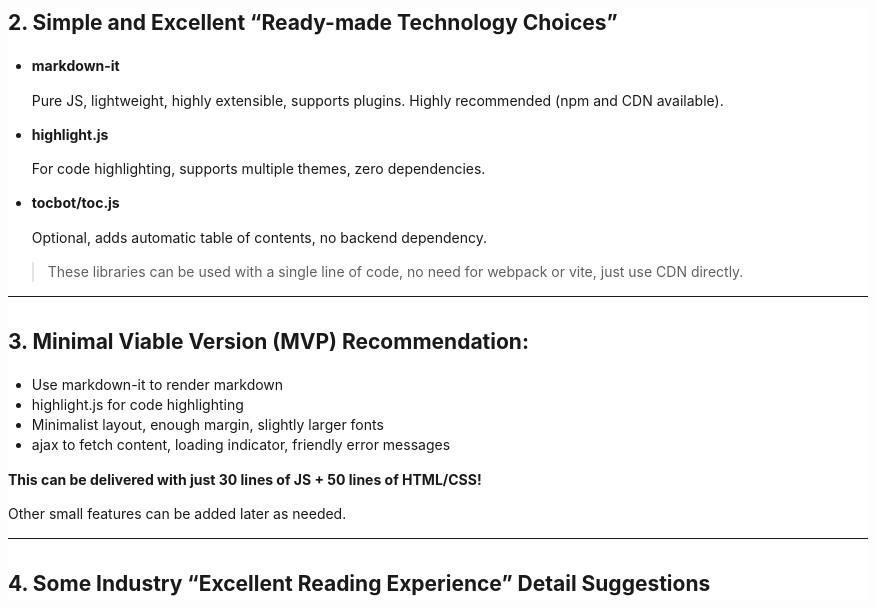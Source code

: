 

## **2. Simple and Excellent “Ready-made Technology Choices”**





- **markdown-it**

  Pure JS, lightweight, highly extensible, supports plugins. Highly recommended (npm and CDN available).

- **highlight.js**

  For code highlighting, supports multiple themes, zero dependencies.

- **tocbot/toc.js**

  Optional, adds automatic table of contents, no backend dependency.





> These libraries can be used with a single line of code, no need for webpack or vite, just use CDN directly.



------





## **3. Minimal Viable Version (MVP) Recommendation:**





- Use markdown-it to render markdown
- highlight.js for code highlighting
- Minimalist layout, enough margin, slightly larger fonts
- ajax to fetch content, loading indicator, friendly error messages





**This can be delivered with just 30 lines of JS + 50 lines of HTML/CSS!**

Other small features can be added later as needed.



------





## **4. Some Industry “Excellent Reading Experience” Detail Suggestions**

